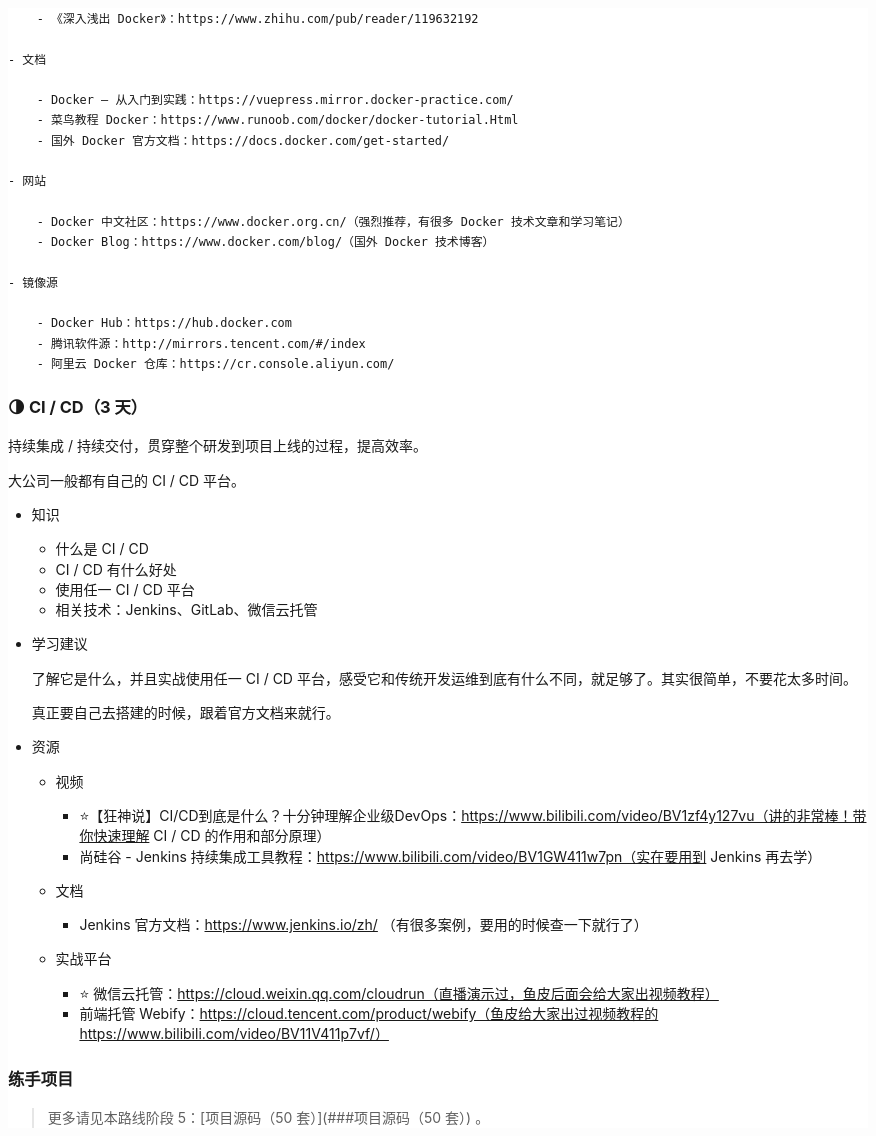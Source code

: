 		- 《深入浅出 Docker》：https://www.zhihu.com/pub/reader/119632192

	- 文档

		- Docker — 从入门到实践：https://vuepress.mirror.docker-practice.com/
		- 菜鸟教程 Docker：https://www.runoob.com/docker/docker-tutorial.Html
		- 国外 Docker 官方文档：https://docs.docker.com/get-started/

	- 网站

		- Docker 中文社区：https://www.docker.org.cn/（强烈推荐，有很多 Docker 技术文章和学习笔记）
		- Docker Blog：https://www.docker.com/blog/（国外 Docker 技术博客）

	- 镜像源

		- Docker Hub：https://hub.docker.com
		- 腾讯软件源：http://mirrors.tencent.com/#/index
		- 阿里云 Docker 仓库：https://cr.console.aliyun.com/

### 🌗 CI / CD（3 天）

持续集成 / 持续交付，贯穿整个研发到项目上线的过程，提高效率。

大公司一般都有自己的 CI / CD 平台。


- 知识

	- 什么是 CI / CD
	- CI / CD 有什么好处
	- 使用任一 CI / CD 平台
	- 相关技术：Jenkins、GitLab、微信云托管

- 学习建议

  了解它是什么，并且实战使用任一 CI / CD 平台，感受它和传统开发运维到底有什么不同，就足够了。其实很简单，不要花太多时间。
  
  真正要自己去搭建的时候，跟着官方文档来就行。
  
- 资源

	- 视频

		- ⭐【狂神说】CI/CD到底是什么？十分钟理解企业级DevOps：https://www.bilibili.com/video/BV1zf4y127vu（讲的非常棒！带你快速理解 CI / CD 的作用和部分原理）
		- 尚硅谷 - Jenkins 持续集成工具教程：https://www.bilibili.com/video/BV1GW411w7pn（实在要用到 Jenkins 再去学）

	- 文档

		- Jenkins 官方文档：https://www.jenkins.io/zh/ （有很多案例，要用的时候查一下就行了）

	- 实战平台

		- ⭐ 微信云托管：https://cloud.weixin.qq.com/cloudrun（直播演示过，鱼皮后面会给大家出视频教程）
		- 前端托管 Webify：https://cloud.tencent.com/product/webify（鱼皮给大家出过视频教程的 https://www.bilibili.com/video/BV11V411p7vf/）

### 练手项目

> 更多请见本路线阶段 5：[项目源码（50 套）](###项目源码（50 套）) 。

